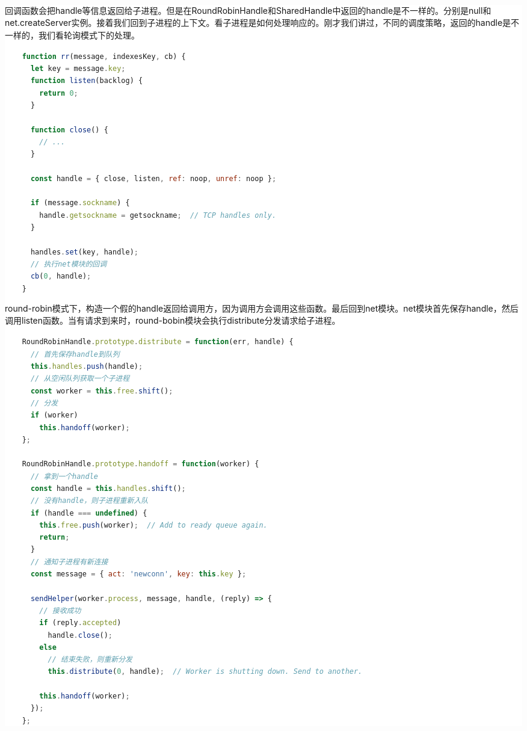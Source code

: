 回调函数会把handle等信息返回给子进程。但是在RoundRobinHandle和SharedHandle中返回的handle是不一样的。分别是null和net.createServer实例。接着我们回到子进程的上下文。看子进程是如何处理响应的。刚才我们讲过，不同的调度策略，返回的handle是不一样的，我们看轮询模式下的处理。

```js
    function rr(message, indexesKey, cb) { 
      let key = message.key;  
      function listen(backlog) {  
        return 0;  
      }  
      
      function close() {  
        // ...  
      }  
      
      const handle = { close, listen, ref: noop, unref: noop };  
      
      if (message.sockname) {  
        handle.getsockname = getsockname;  // TCP handles only.  
      }  
      
      handles.set(key, handle); 
      // 执行net模块的回调 
      cb(0, handle);  
    }  
```

round-robin模式下，构造一个假的handle返回给调用方，因为调用方会调用这些函数。最后回到net模块。net模块首先保存handle，然后调用listen函数。当有请求到来时，round-bobin模块会执行distribute分发请求给子进程。

```js
    RoundRobinHandle.prototype.distribute = function(err, handle) {  
      // 首先保存handle到队列  
      this.handles.push(handle);  
      // 从空闲队列获取一个子进程  
      const worker = this.free.shift();  
      // 分发  
      if (worker)  
        this.handoff(worker);  
    };  
      
    RoundRobinHandle.prototype.handoff = function(worker) {  
      // 拿到一个handle  
      const handle = this.handles.shift();  
      // 没有handle，则子进程重新入队  
      if (handle === undefined) {  
        this.free.push(worker);  // Add to ready queue again.  
        return;  
      }  
      // 通知子进程有新连接  
      const message = { act: 'newconn', key: this.key };  
      
      sendHelper(worker.process, message, handle, (reply) => {  
        // 接收成功  
        if (reply.accepted)  
          handle.close();  
        else  
          // 结束失败，则重新分发  
          this.distribute(0, handle);  // Worker is shutting down. Send to another.  
      
        this.handoff(worker);  
      });  
    };  
```
